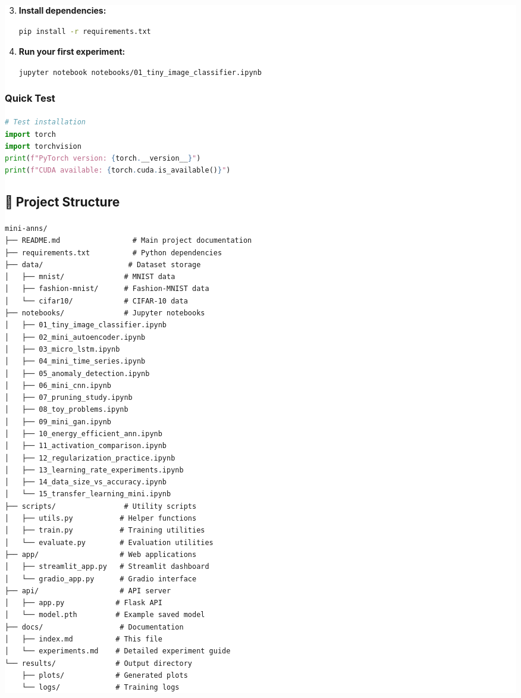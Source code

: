 3. **Install dependencies:**
   ```bash
   pip install -r requirements.txt
   ```

4. **Run your first experiment:**
   ```bash
   jupyter notebook notebooks/01_tiny_image_classifier.ipynb
   ```

### Quick Test

```python
# Test installation
import torch
import torchvision
print(f"PyTorch version: {torch.__version__}")
print(f"CUDA available: {torch.cuda.is_available()}")
```

## 📁 Project Structure

```
mini-anns/
├── README.md                 # Main project documentation
├── requirements.txt          # Python dependencies
├── data/                    # Dataset storage
│   ├── mnist/              # MNIST data
│   ├── fashion-mnist/      # Fashion-MNIST data
│   └── cifar10/            # CIFAR-10 data
├── notebooks/              # Jupyter notebooks
│   ├── 01_tiny_image_classifier.ipynb
│   ├── 02_mini_autoencoder.ipynb
│   ├── 03_micro_lstm.ipynb
│   ├── 04_mini_time_series.ipynb
│   ├── 05_anomaly_detection.ipynb
│   ├── 06_mini_cnn.ipynb
│   ├── 07_pruning_study.ipynb
│   ├── 08_toy_problems.ipynb
│   ├── 09_mini_gan.ipynb
│   ├── 10_energy_efficient_ann.ipynb
│   ├── 11_activation_comparison.ipynb
│   ├── 12_regularization_practice.ipynb
│   ├── 13_learning_rate_experiments.ipynb
│   ├── 14_data_size_vs_accuracy.ipynb
│   └── 15_transfer_learning_mini.ipynb
├── scripts/                # Utility scripts
│   ├── utils.py           # Helper functions
│   ├── train.py           # Training utilities
│   └── evaluate.py        # Evaluation utilities
├── app/                   # Web applications
│   ├── streamlit_app.py   # Streamlit dashboard
│   └── gradio_app.py      # Gradio interface
├── api/                   # API server
│   ├── app.py            # Flask API
│   └── model.pth         # Example saved model
├── docs/                  # Documentation
│   ├── index.md          # This file
│   └── experiments.md    # Detailed experiment guide
└── results/              # Output directory
    ├── plots/            # Generated plots
    └── logs/             # Training logs
```
